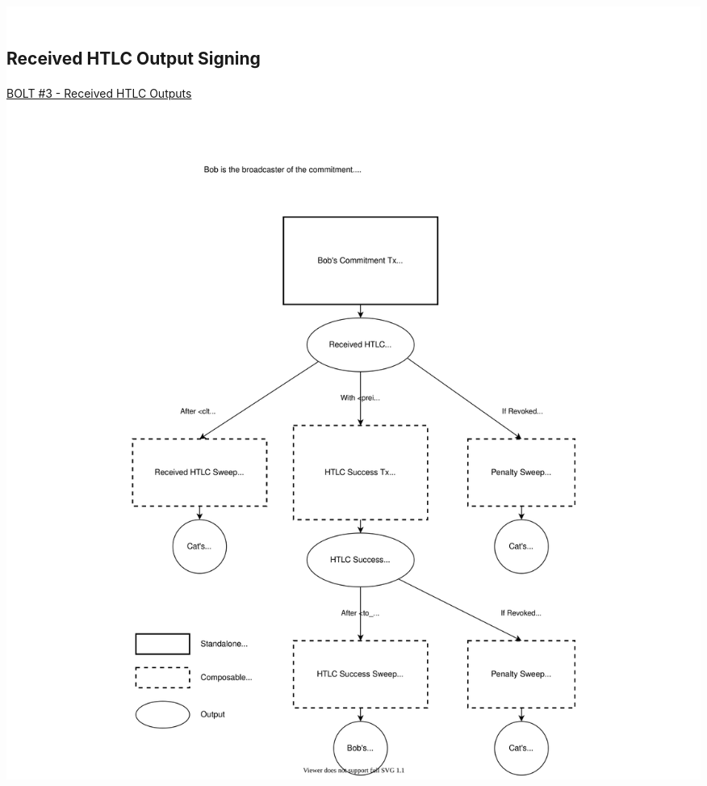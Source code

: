 <br>

## Received HTLC Output Signing

[BOLT #3 - Received HTLC Outputs](https://github.com/lightningnetwork/lightning-rfc/blob/master/03-transactions.md#received-htlc-outputs)

<br>

<div align="center">
    <img src="../assets/received-htlc-details.svg" width="600" height="800" class="rev-invert" alt="Received HTLC output signing flow showing claim paths for payment preimage reveal and timeout scenarios with VLS validation">
</div>
